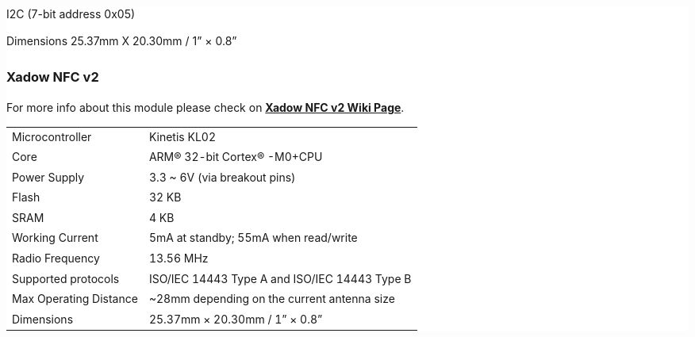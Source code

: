 I2C (7-bit address 0x05)

</td></tr>
<tr>
<td> Dimensions </td>
<td> 25.37mm X 20.30mm / 1” × 0.8”
</td></tr></table>

###   Xadow NFC v2

For more info about this module please check on [**Xadow NFC v2 Wiki Page**](/Xadow_NFC_v2).

<table>
<tr>
<td> Microcontroller </td>
<td> Kinetis KL02
</td></tr>
<tr>
<td> Core </td>
<td> ARM® 32-bit Cortex® -M0+CPU
</td></tr>
<tr>
<td> Power Supply </td>
<td> 3.3 ~ 6V (via breakout pins)
</td></tr>
<tr>
<td> Flash </td>
<td> 32 KB
</td></tr>
<tr>
<td> SRAM </td>
<td> 4 KB
</td></tr>
<tr>
<td> Working Current </td>
<td> 5mA at standby; 55mA when read/write
</td></tr>
<tr>
<td> Radio Frequency </td>
<td> 13.56 MHz
</td></tr>
<tr>
<td> Supported protocols </td>
<td> ISO/IEC 14443 Type A and ISO/IEC 14443 Type B
</td></tr>
<tr>
<td> Max Operating Distance </td>
<td> ~28mm depending on the current antenna size
</td></tr>
<tr>
<td> Dimensions </td>
<td> 25.37mm × 20.30mm / 1” × 0.8”
</td></tr></table>
